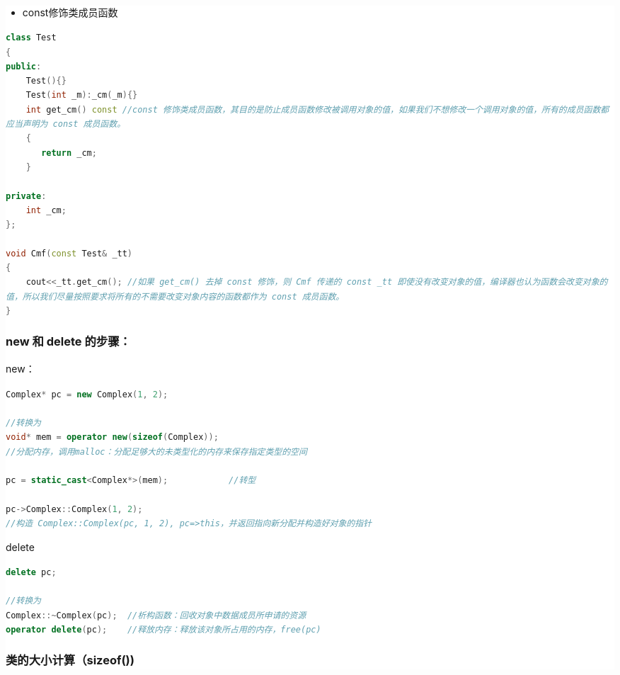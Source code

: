 -  const修饰类成员函数

```c++
class Test
{
public:
    Test(){}
    Test(int _m):_cm(_m){}
    int get_cm() const //const 修饰类成员函数，其目的是防止成员函数修改被调用对象的值，如果我们不想修改一个调用对象的值，所有的成员函数都应当声明为 const 成员函数。
    {
       return _cm;
    }
 
private:
    int _cm;
};

void Cmf(const Test& _tt)
{
    cout<<_tt.get_cm(); //如果 get_cm() 去掉 const 修饰，则 Cmf 传递的 const _tt 即使没有改变对象的值，编译器也认为函数会改变对象的值，所以我们尽量按照要求将所有的不需要改变对象内容的函数都作为 const 成员函数。
}
```



### new  和 delete 的步骤：

new：

```c++
Complex* pc = new Complex(1, 2);

//转换为
void* mem = operator new(sizeof(Complex));	
//分配内存，调用malloc：分配足够大的未类型化的内存来保存指定类型的空间

pc = static_cast<Complex*>(mem);			//转型

pc->Complex::Complex(1, 2);					
//构造 Complex::Complex(pc, 1, 2), pc=>this，并返回指向新分配并构造好对象的指针
```

delete

```c++
delete pc;

//转换为
Complex::~Complex(pc);	//析构函数：回收对象中数据成员所申请的资源
operator delete(pc);	//释放内存：释放该对象所占用的内存，free(pc)
```



### 类的大小计算（sizeof())
